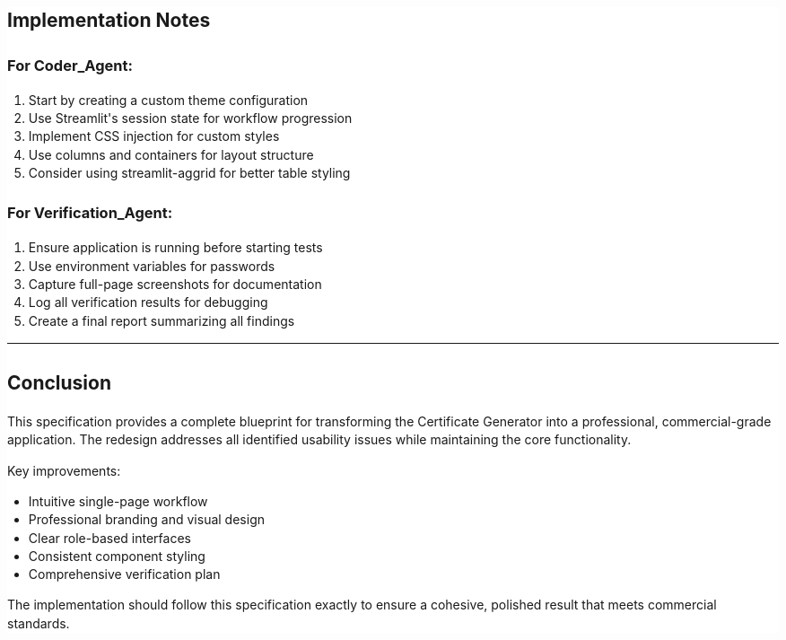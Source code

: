 ## Implementation Notes

### For Coder_Agent:
1. Start by creating a custom theme configuration
2. Use Streamlit's session state for workflow progression
3. Implement CSS injection for custom styles
4. Use columns and containers for layout structure
5. Consider using streamlit-aggrid for better table styling

### For Verification_Agent:
1. Ensure application is running before starting tests
2. Use environment variables for passwords
3. Capture full-page screenshots for documentation
4. Log all verification results for debugging
5. Create a final report summarizing all findings

---

## Conclusion

This specification provides a complete blueprint for transforming the Certificate Generator into a professional, commercial-grade application. The redesign addresses all identified usability issues while maintaining the core functionality.

Key improvements:
- Intuitive single-page workflow
- Professional branding and visual design  
- Clear role-based interfaces
- Consistent component styling
- Comprehensive verification plan

The implementation should follow this specification exactly to ensure a cohesive, polished result that meets commercial standards.